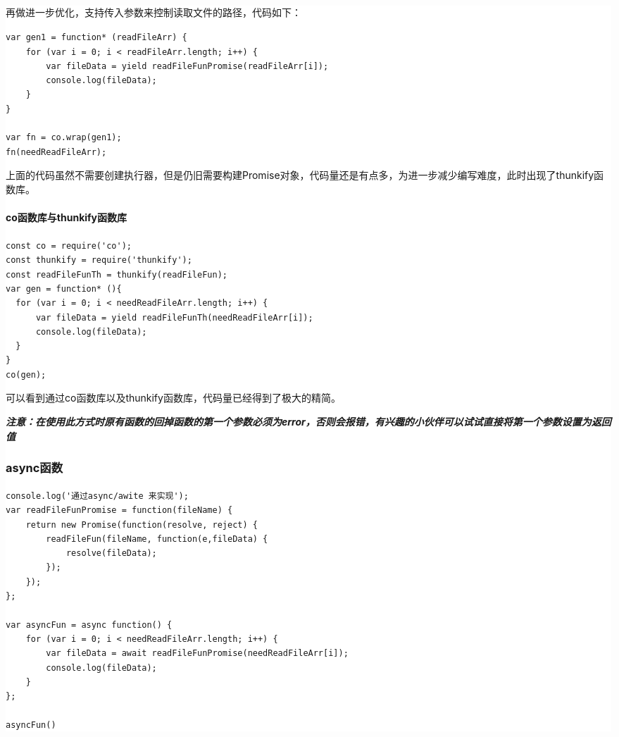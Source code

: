 再做进一步优化，支持传入参数来控制读取文件的路径，代码如下：

```
var gen1 = function* (readFileArr) {
    for (var i = 0; i < readFileArr.length; i++) {
        var fileData = yield readFileFunPromise(readFileArr[i]);
        console.log(fileData);
    }
}

var fn = co.wrap(gen1);
fn(needReadFileArr);
```

上面的代码虽然不需要创建执行器，但是仍旧需要构建Promise对象，代码量还是有点多，为进一步减少编写难度，此时出现了thunkify函数库。

#### co函数库与thunkify函数库

```
const co = require('co');
const thunkify = require('thunkify');
const readFileFunTh = thunkify(readFileFun);
var gen = function* (){
  for (var i = 0; i < needReadFileArr.length; i++) {
      var fileData = yield readFileFunTh(needReadFileArr[i]);
      console.log(fileData);
  }
}
co(gen);
```

可以看到通过co函数库以及thunkify函数库，代码量已经得到了极大的精简。

***注意：在使用此方式时原有函数的回掉函数的第一个参数必须为error，否则会报错，有兴趣的小伙伴可以试试直接将第一个参数设置为返回值***

### async函数
```
console.log('通过async/awite 来实现');
var readFileFunPromise = function(fileName) {
    return new Promise(function(resolve, reject) {
        readFileFun(fileName, function(e,fileData) {
            resolve(fileData);
        });
    });
};

var asyncFun = async function() {
    for (var i = 0; i < needReadFileArr.length; i++) {
        var fileData = await readFileFunPromise(needReadFileArr[i]);
        console.log(fileData);
    }
};

asyncFun()
```
